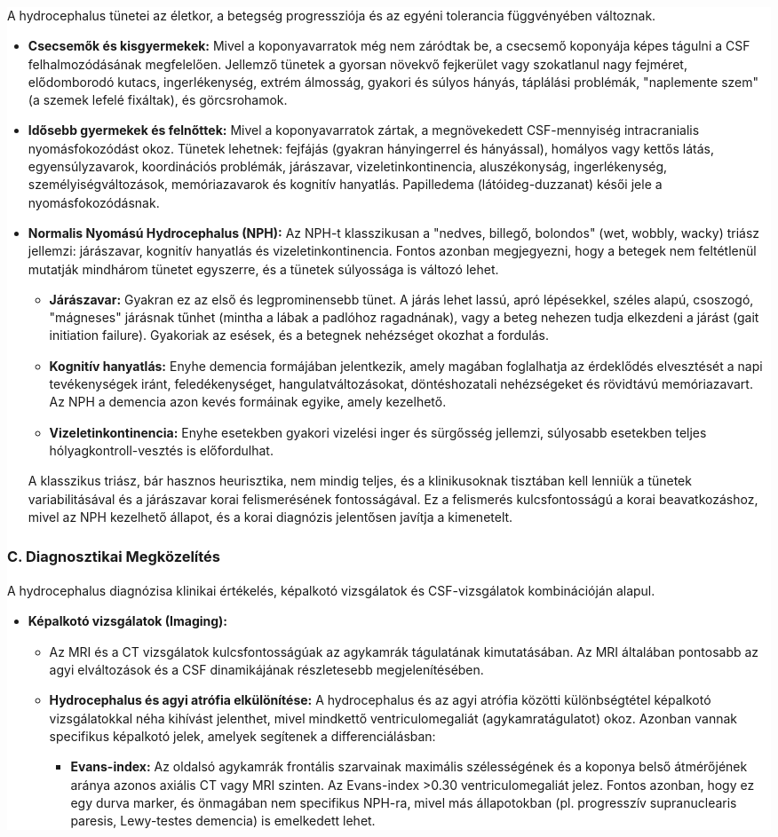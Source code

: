 A hydrocephalus tünetei az életkor, a betegség progressziója és az egyéni tolerancia függvényében változnak.  

- **Csecsemők és kisgyermekek:** Mivel a koponyavarratok még nem záródtak be, a csecsemő koponyája képes tágulni a CSF felhalmozódásának megfelelően. Jellemző tünetek a gyorsan növekvő fejkerület vagy szokatlanul nagy fejméret, elődomborodó kutacs, ingerlékenység, extrém álmosság, gyakori és súlyos hányás, táplálási problémák, "naplemente szem" (a szemek lefelé fixáltak), és görcsrohamok.  
    
- **Idősebb gyermekek és felnőttek:** Mivel a koponyavarratok zártak, a megnövekedett CSF-mennyiség intracranialis nyomásfokozódást okoz. Tünetek lehetnek: fejfájás (gyakran hányingerrel és hányással), homályos vagy kettős látás, egyensúlyzavarok, koordinációs problémák, járászavar, vizeletinkontinencia, aluszékonyság, ingerlékenység, személyiségváltozások, memóriazavarok és kognitív hanyatlás. Papilledema (látóideg-duzzanat) késői jele a nyomásfokozódásnak.  
    
- **Normalis Nyomású Hydrocephalus (NPH):** Az NPH-t klasszikusan a "nedves, billegő, bolondos" (wet, wobbly, wacky) triász jellemzi: járászavar, kognitív hanyatlás és vizeletinkontinencia. Fontos azonban megjegyezni, hogy a betegek nem feltétlenül mutatják mindhárom tünetet egyszerre, és a tünetek súlyossága is változó lehet.  
    
    - **Járászavar:** Gyakran ez az első és legprominensebb tünet. A járás lehet lassú, apró lépésekkel, széles alapú, csoszogó, "mágneses" járásnak tűnhet (mintha a lábak a padlóhoz ragadnának), vagy a beteg nehezen tudja elkezdeni a járást (gait initiation failure). Gyakoriak az esések, és a betegnek nehézséget okozhat a fordulás.  
        
    - **Kognitív hanyatlás:** Enyhe demencia formájában jelentkezik, amely magában foglalhatja az érdeklődés elvesztését a napi tevékenységek iránt, feledékenységet, hangulatváltozásokat, döntéshozatali nehézségeket és rövidtávú memóriazavart. Az NPH a demencia azon kevés formáinak egyike, amely kezelhető.  
        
    - **Vizeletinkontinencia:** Enyhe esetekben gyakori vizelési inger és sürgősség jellemzi, súlyosabb esetekben teljes hólyagkontroll-vesztés is előfordulhat.  
        
    
    A klasszikus triász, bár hasznos heurisztika, nem mindig teljes, és a klinikusoknak tisztában kell lenniük a tünetek variabilitásával és a járászavar korai felismerésének fontosságával. Ez a felismerés kulcsfontosságú a korai beavatkozáshoz, mivel az NPH kezelhető állapot, és a korai diagnózis jelentősen javítja a kimenetelt.  
    

### C. Diagnosztikai Megközelítés

A hydrocephalus diagnózisa klinikai értékelés, képalkotó vizsgálatok és CSF-vizsgálatok kombinációján alapul.  

- **Képalkotó vizsgálatok (Imaging):**
    
    - Az MRI és a CT vizsgálatok kulcsfontosságúak az agykamrák tágulatának kimutatásában. Az MRI általában pontosabb az agyi elváltozások és a CSF dinamikájának részletesebb megjelenítésében.  
        
    - **Hydrocephalus és agyi atrófia elkülönítése:** A hydrocephalus és az agyi atrófia közötti különbségtétel képalkotó vizsgálatokkal néha kihívást jelenthet, mivel mindkettő ventriculomegaliát (agykamratágulatot) okoz. Azonban vannak specifikus képalkotó jelek, amelyek segítenek a differenciálásban:  
        
        - **Evans-index:** Az oldalsó agykamrák frontális szarvainak maximális szélességének és a koponya belső átmérőjének aránya azonos axiális CT vagy MRI szinten. Az Evans-index >0.30 ventriculomegaliát jelez. Fontos azonban, hogy ez egy durva marker, és önmagában nem specifikus NPH-ra, mivel más állapotokban (pl. progresszív supranuclearis paresis, Lewy-testes demencia) is emelkedett lehet.  
            